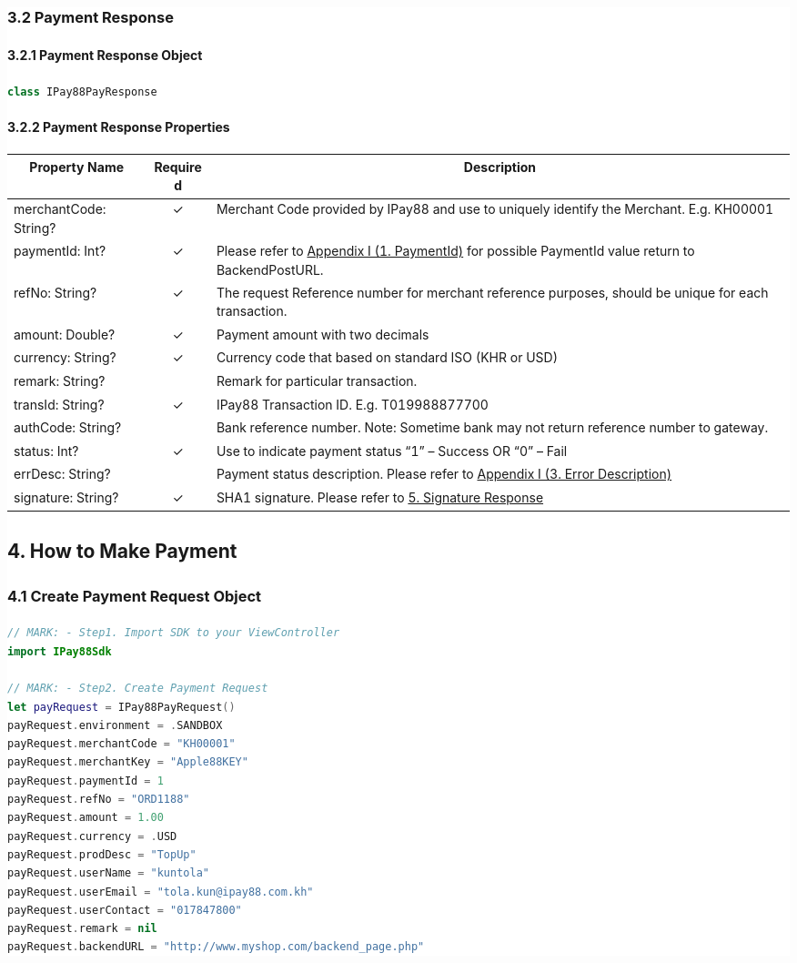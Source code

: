 ### 3.2 Payment Response
#### 3.2.1 Payment Response Object
```swift
class IPay88PayResponse
```
#### 3.2.2 Payment Response Properties
Property Name                |  Required         |   Description
-------------              | :---------------: | -------------
merchantCode: String?      |   &#10003;        |   Merchant Code provided by IPay88 and use to uniquely identify the Merchant. E.g. KH00001
paymentId: Int?            |   &#10003;        |   Please refer to [Appendix I (1. PaymentId)](#1-paymentid) for possible PaymentId value return to BackendPostURL.
refNo: String?             |   &#10003;        |   The request Reference number for merchant reference purposes, should be unique for each transaction.
amount: Double?            |   &#10003;        |   Payment amount with two decimals
currency: String?          |   &#10003;        |   Currency code that based on standard ISO (KHR or USD)
remark: String?            |                   |   Remark for particular transaction.
transId: String?           |   &#10003;        |   IPay88 Transaction ID. E.g. T019988877700
authCode: String?          |                   |   Bank reference number. Note: Sometime bank may not return reference number to gateway.
status: Int?               |   &#10003;        |   Use to indicate payment status “1” – Success OR “0” – Fail
errDesc: String?           |                   |   Payment status description. Please refer to [Appendix I (3. Error Description)](#3-error-description)
signature: String?         |   &#10003;        |   SHA1 signature. Please refer to [5. Signature Response](#5-signature-response)


## 4. How to Make Payment
### 4.1 Create Payment Request Object
```swift
// MARK: - Step1. Import SDK to your ViewController
import IPay88Sdk

// MARK: - Step2. Create Payment Request
let payRequest = IPay88PayRequest()
payRequest.environment = .SANDBOX
payRequest.merchantCode = "KH00001"
payRequest.merchantKey = "Apple88KEY"
payRequest.paymentId = 1
payRequest.refNo = "ORD1188"
payRequest.amount = 1.00
payRequest.currency = .USD
payRequest.prodDesc = "TopUp"
payRequest.userName = "kuntola"
payRequest.userEmail = "tola.kun@ipay88.com.kh"
payRequest.userContact = "017847800"
payRequest.remark = nil
payRequest.backendURL = "http://www.myshop.com/backend_page.php"
```
